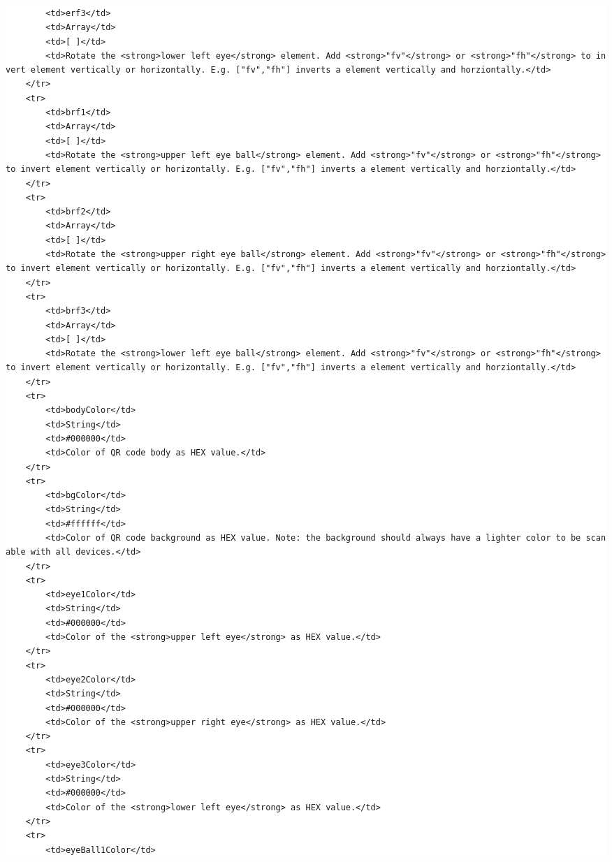             <td>erf3</td>
            <td>Array</td>
            <td>[ ]</td>
            <td>Rotate the <strong>lower left eye</strong> element. Add <strong>"fv"</strong> or <strong>"fh"</strong> to invert element vertically or horizontally. E.g. ["fv","fh"] inverts a element vertically and horziontally.</td>
        </tr>
        <tr>
            <td>brf1</td>
            <td>Array</td>
            <td>[ ]</td>
            <td>Rotate the <strong>upper left eye ball</strong> element. Add <strong>"fv"</strong> or <strong>"fh"</strong> to invert element vertically or horizontally. E.g. ["fv","fh"] inverts a element vertically and horziontally.</td>
        </tr>
        <tr>
            <td>brf2</td>
            <td>Array</td>
            <td>[ ]</td>
            <td>Rotate the <strong>upper right eye ball</strong> element. Add <strong>"fv"</strong> or <strong>"fh"</strong> to invert element vertically or horizontally. E.g. ["fv","fh"] inverts a element vertically and horziontally.</td>
        </tr>
        <tr>
            <td>brf3</td>
            <td>Array</td>
            <td>[ ]</td>
            <td>Rotate the <strong>lower left eye ball</strong> element. Add <strong>"fv"</strong> or <strong>"fh"</strong> to invert element vertically or horizontally. E.g. ["fv","fh"] inverts a element vertically and horziontally.</td>
        </tr>
        <tr>
            <td>bodyColor</td>
            <td>String</td>
            <td>#000000</td>
            <td>Color of QR code body as HEX value.</td>
        </tr>
        <tr>
            <td>bgColor</td>
            <td>String</td>
            <td>#ffffff</td>
            <td>Color of QR code background as HEX value. Note: the background should always have a lighter color to be scanable with all devices.</td>
        </tr>
        <tr>
            <td>eye1Color</td>
            <td>String</td>
            <td>#000000</td>
            <td>Color of the <strong>upper left eye</strong> as HEX value.</td>
        </tr>
        <tr>
            <td>eye2Color</td>
            <td>String</td>
            <td>#000000</td>
            <td>Color of the <strong>upper right eye</strong> as HEX value.</td>
        </tr>
        <tr>
            <td>eye3Color</td>
            <td>String</td>
            <td>#000000</td>
            <td>Color of the <strong>lower left eye</strong> as HEX value.</td>
        </tr>
        <tr>
            <td>eyeBall1Color</td>
